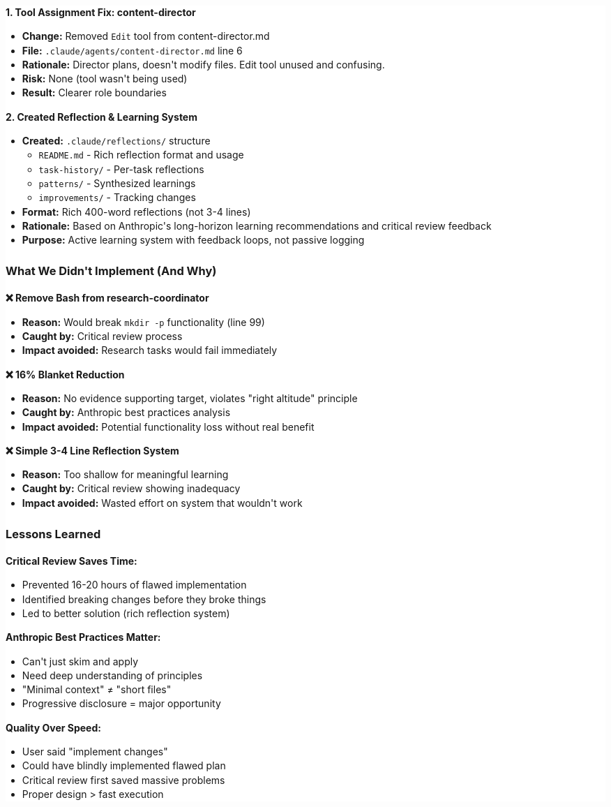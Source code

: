 **1. Tool Assignment Fix: content-director**
- **Change:** Removed `Edit` tool from content-director.md
- **File:** `.claude/agents/content-director.md` line 6
- **Rationale:** Director plans, doesn't modify files. Edit tool unused and confusing.
- **Risk:** None (tool wasn't being used)
- **Result:** Clearer role boundaries

**2. Created Reflection & Learning System**
- **Created:** `.claude/reflections/` structure
  - `README.md` - Rich reflection format and usage
  - `task-history/` - Per-task reflections
  - `patterns/` - Synthesized learnings
  - `improvements/` - Tracking changes
- **Format:** Rich 400-word reflections (not 3-4 lines)
- **Rationale:** Based on Anthropic's long-horizon learning recommendations and critical review feedback
- **Purpose:** Active learning system with feedback loops, not passive logging

### What We Didn't Implement (And Why)

**❌ Remove Bash from research-coordinator**
- **Reason:** Would break `mkdir -p` functionality (line 99)
- **Caught by:** Critical review process
- **Impact avoided:** Research tasks would fail immediately

**❌ 16% Blanket Reduction**
- **Reason:** No evidence supporting target, violates "right altitude" principle
- **Caught by:** Anthropic best practices analysis
- **Impact avoided:** Potential functionality loss without real benefit

**❌ Simple 3-4 Line Reflection System**
- **Reason:** Too shallow for meaningful learning
- **Caught by:** Critical review showing inadequacy
- **Impact avoided:** Wasted effort on system that wouldn't work

### Lessons Learned

**Critical Review Saves Time:**
- Prevented 16-20 hours of flawed implementation
- Identified breaking changes before they broke things
- Led to better solution (rich reflection system)

**Anthropic Best Practices Matter:**
- Can't just skim and apply
- Need deep understanding of principles
- "Minimal context" ≠ "short files"
- Progressive disclosure = major opportunity

**Quality Over Speed:**
- User said "implement changes"
- Could have blindly implemented flawed plan
- Critical review first saved massive problems
- Proper design > fast execution
